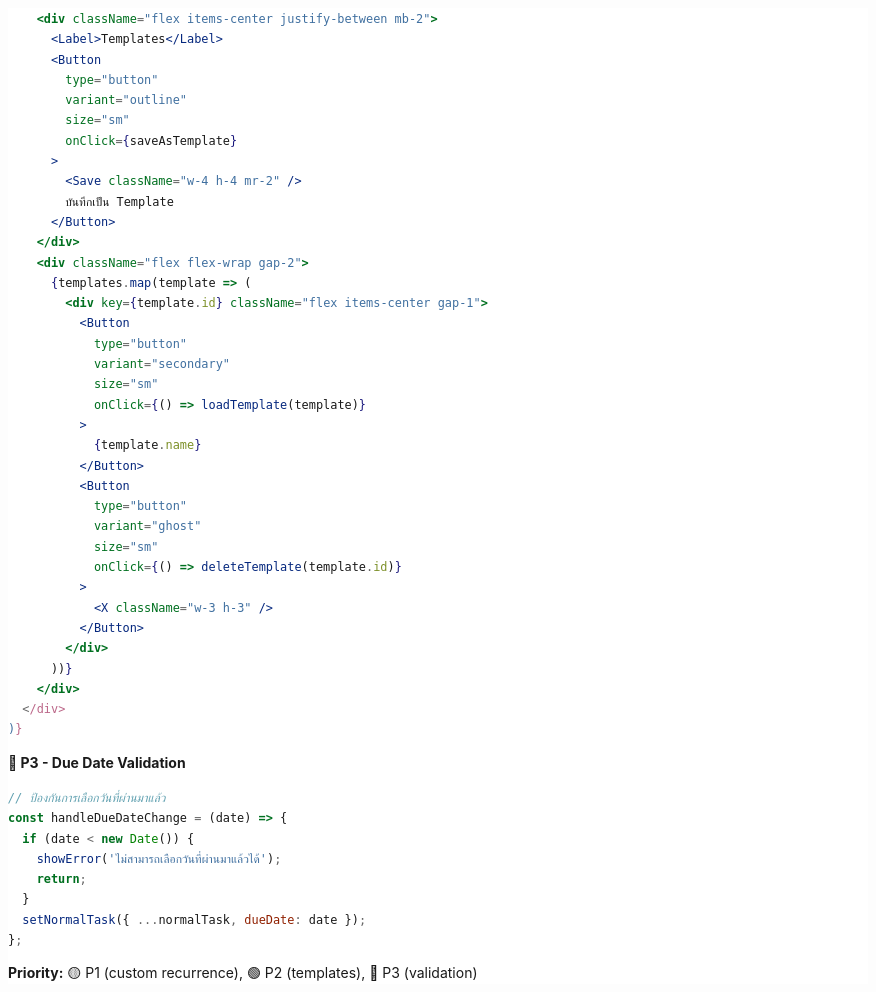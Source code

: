 ```jsx
    <div className="flex items-center justify-between mb-2">
      <Label>Templates</Label>
      <Button
        type="button"
        variant="outline"
        size="sm"
        onClick={saveAsTemplate}
      >
        <Save className="w-4 h-4 mr-2" />
        บันทึกเป็น Template
      </Button>
    </div>
    <div className="flex flex-wrap gap-2">
      {templates.map(template => (
        <div key={template.id} className="flex items-center gap-1">
          <Button
            type="button"
            variant="secondary"
            size="sm"
            onClick={() => loadTemplate(template)}
          >
            {template.name}
          </Button>
          <Button
            type="button"
            variant="ghost"
            size="sm"
            onClick={() => deleteTemplate(template.id)}
          >
            <X className="w-3 h-3" />
          </Button>
        </div>
      ))}
    </div>
  </div>
)}
```

**🔵 P3 - Due Date Validation**
```jsx
// ป้องกันการเลือกวันที่ผ่านมาแล้ว
const handleDueDateChange = (date) => {
  if (date < new Date()) {
    showError('ไม่สามารถเลือกวันที่ผ่านมาแล้วได้');
    return;
  }
  setNormalTask({ ...normalTask, dueDate: date });
};
```

**Priority:** 🟡 P1 (custom recurrence), 🟢 P2 (templates), 🔵 P3 (validation)
